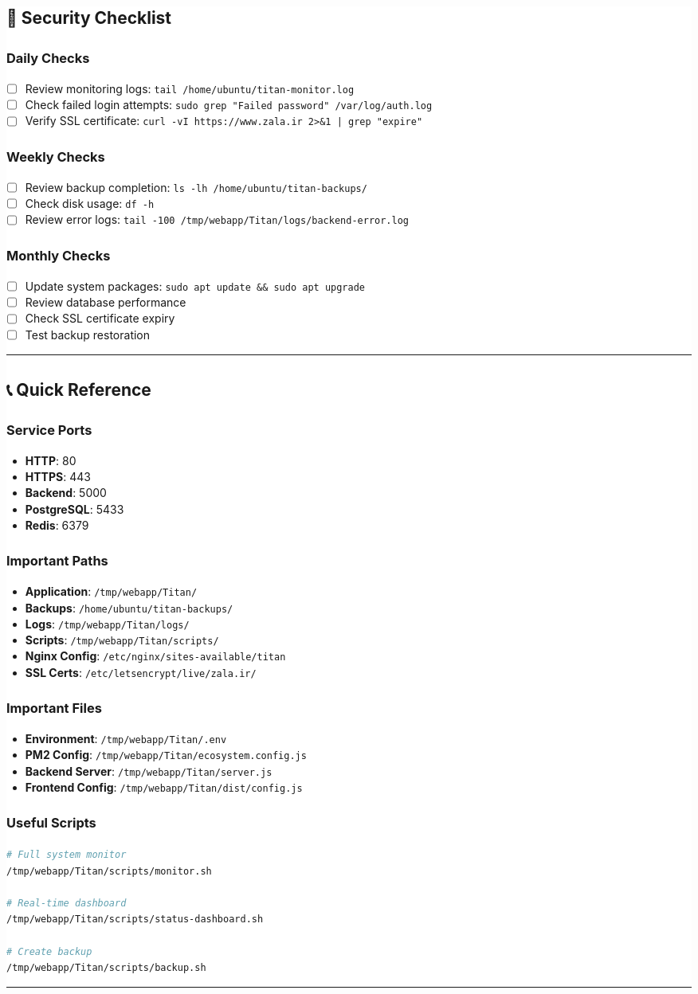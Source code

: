 
## 🔐 Security Checklist

### Daily Checks
- [ ] Review monitoring logs: `tail /home/ubuntu/titan-monitor.log`
- [ ] Check failed login attempts: `sudo grep "Failed password" /var/log/auth.log`
- [ ] Verify SSL certificate: `curl -vI https://www.zala.ir 2>&1 | grep "expire"`

### Weekly Checks
- [ ] Review backup completion: `ls -lh /home/ubuntu/titan-backups/`
- [ ] Check disk usage: `df -h`
- [ ] Review error logs: `tail -100 /tmp/webapp/Titan/logs/backend-error.log`

### Monthly Checks
- [ ] Update system packages: `sudo apt update && sudo apt upgrade`
- [ ] Review database performance
- [ ] Check SSL certificate expiry
- [ ] Test backup restoration

---

## 📞 Quick Reference

### Service Ports
- **HTTP**: 80
- **HTTPS**: 443
- **Backend**: 5000
- **PostgreSQL**: 5433
- **Redis**: 6379

### Important Paths
- **Application**: `/tmp/webapp/Titan/`
- **Backups**: `/home/ubuntu/titan-backups/`
- **Logs**: `/tmp/webapp/Titan/logs/`
- **Scripts**: `/tmp/webapp/Titan/scripts/`
- **Nginx Config**: `/etc/nginx/sites-available/titan`
- **SSL Certs**: `/etc/letsencrypt/live/zala.ir/`

### Important Files
- **Environment**: `/tmp/webapp/Titan/.env`
- **PM2 Config**: `/tmp/webapp/Titan/ecosystem.config.js`
- **Backend Server**: `/tmp/webapp/Titan/server.js`
- **Frontend Config**: `/tmp/webapp/Titan/dist/config.js`

### Useful Scripts
```bash
# Full system monitor
/tmp/webapp/Titan/scripts/monitor.sh

# Real-time dashboard
/tmp/webapp/Titan/scripts/status-dashboard.sh

# Create backup
/tmp/webapp/Titan/scripts/backup.sh
```

---